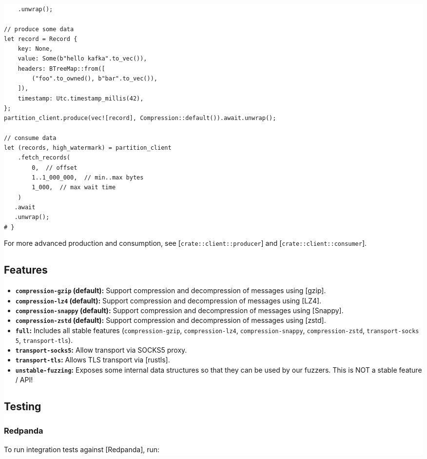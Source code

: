 ```rust,no_run
    .unwrap();

// produce some data
let record = Record {
    key: None,
    value: Some(b"hello kafka".to_vec()),
    headers: BTreeMap::from([
        ("foo".to_owned(), b"bar".to_vec()),
    ]),
    timestamp: Utc.timestamp_millis(42),
};
partition_client.produce(vec![record], Compression::default()).await.unwrap();

// consume data
let (records, high_watermark) = partition_client
    .fetch_records(
        0,  // offset
        1..1_000_000,  // min..max bytes
        1_000,  // max wait time
    )
   .await
   .unwrap();
# }
```

For more advanced production and consumption, see [`crate::client::producer`] and [`crate::client::consumer`].


## Features

- **`compression-gzip` (default):** Support compression and decompression of messages using [gzip].
- **`compression-lz4` (default):** Support compression and decompression of messages using [LZ4].
- **`compression-snappy` (default):** Support compression and decompression of messages using [Snappy].
- **`compression-zstd` (default):** Support compression and decompression of messages using [zstd].
- **`full`:** Includes all stable features (`compression-gzip`, `compression-lz4`, `compression-snappy`,
  `compression-zstd`, `transport-socks5`, `transport-tls`).
- **`transport-socks5`:** Allow transport via SOCKS5 proxy.
- **`transport-tls`:** Allows TLS transport via [rustls].
- **`unstable-fuzzing`:** Exposes some internal data structures so that they can be used by our fuzzers. This is NOT a stable
  feature / API!

## Testing

### Redpanda

To run integration tests against [Redpanda], run:


[^1]: Kafka's design makes it hard for any client to support the converse, as ultimately each partition is an
[Apache Kafka]: https://kafka.apache.org/
[cargo-criterion]: https://github.com/bheisler/cargo-criterion
[cargo-fuzz]: https://github.com/rust-fuzz/cargo-fuzz
[cargo-with]: https://github.com/cbourjau/cargo-with
[gzip]: https://en.wikipedia.org/wiki/Gzip
[InfluxDB 3.0]: https://github.com/influxdata/influxdb
[LLDB]: https://lldb.llvm.org/
[LZ4]: https://lz4.github.io/lz4/
[perf]: https://perf.wiki.kernel.org/index.php/Main_Page
[Redpanda]: https://www.redpanda.com/
[rustls]: https://github.com/rustls/rustls
[Snappy]: https://github.com/google/snappy
[zstd]: https://github.com/facebook/zstd